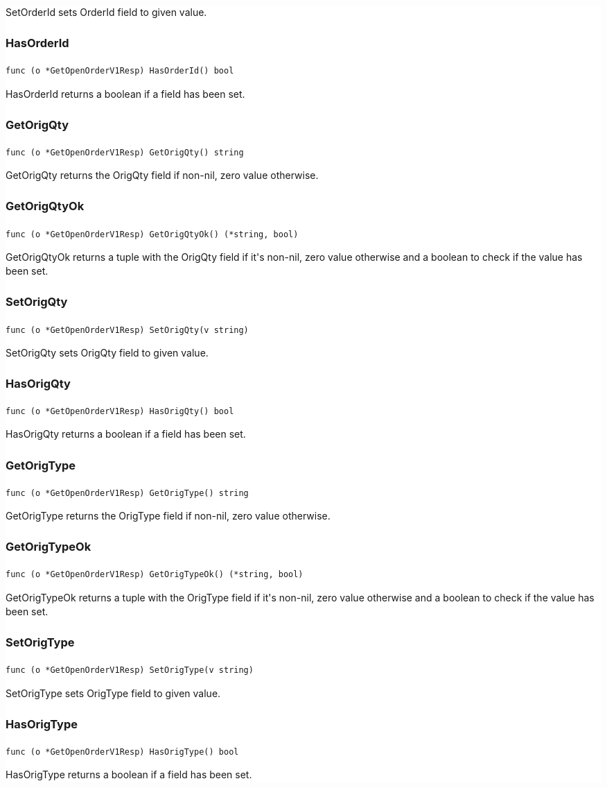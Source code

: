 SetOrderId sets OrderId field to given value.

### HasOrderId

`func (o *GetOpenOrderV1Resp) HasOrderId() bool`

HasOrderId returns a boolean if a field has been set.

### GetOrigQty

`func (o *GetOpenOrderV1Resp) GetOrigQty() string`

GetOrigQty returns the OrigQty field if non-nil, zero value otherwise.

### GetOrigQtyOk

`func (o *GetOpenOrderV1Resp) GetOrigQtyOk() (*string, bool)`

GetOrigQtyOk returns a tuple with the OrigQty field if it's non-nil, zero value otherwise
and a boolean to check if the value has been set.

### SetOrigQty

`func (o *GetOpenOrderV1Resp) SetOrigQty(v string)`

SetOrigQty sets OrigQty field to given value.

### HasOrigQty

`func (o *GetOpenOrderV1Resp) HasOrigQty() bool`

HasOrigQty returns a boolean if a field has been set.

### GetOrigType

`func (o *GetOpenOrderV1Resp) GetOrigType() string`

GetOrigType returns the OrigType field if non-nil, zero value otherwise.

### GetOrigTypeOk

`func (o *GetOpenOrderV1Resp) GetOrigTypeOk() (*string, bool)`

GetOrigTypeOk returns a tuple with the OrigType field if it's non-nil, zero value otherwise
and a boolean to check if the value has been set.

### SetOrigType

`func (o *GetOpenOrderV1Resp) SetOrigType(v string)`

SetOrigType sets OrigType field to given value.

### HasOrigType

`func (o *GetOpenOrderV1Resp) HasOrigType() bool`

HasOrigType returns a boolean if a field has been set.
